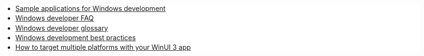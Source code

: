 - [Sample applications for Windows development](../get-started/samples.md)
- [Windows developer FAQ](../get-started/windows-developer-faq.yml)
- [Windows developer glossary](../get-started/windows-developer-glossary.md)
- [Windows development best practices](../get-started/best-practices.md)
- [How to target multiple platforms with your WinUI 3 app](uno-multiplatform.md)